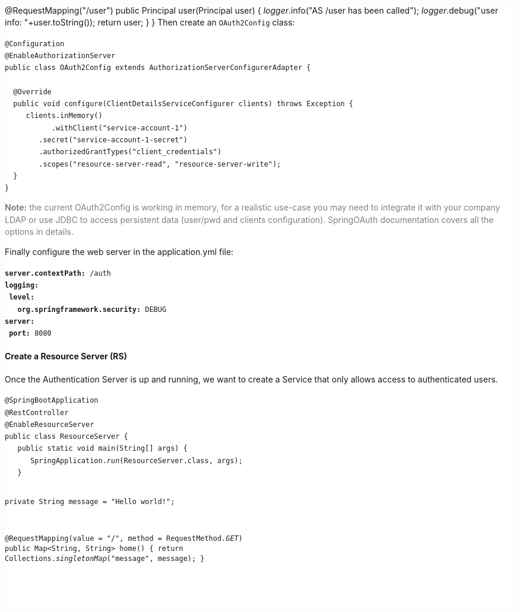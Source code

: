    @RequestMapping("/user")
   public Principal user(Principal user) {
      <em>logger</em>.info("AS /user has been called");
      <em>logger</em>.debug("user info: "+user.toString());
      return user;
   }
}
</code></pre>
Then create an <code>OAuth2Config</code> class:
<pre><code>@Configuration
@EnableAuthorizationServer
public class OAuth2Config extends AuthorizationServerConfigurerAdapter {

  @Override
  public void configure(ClientDetailsServiceConfigurer clients) throws Exception {
     clients.inMemory()
           .withClient("service-account-1")
   		.secret("service-account-1-secret")
   		.authorizedGrantTypes("client_credentials")
   		.scopes("resource-server-read", "resource-server-write");
  }
}
</code></pre>
<p style="color: grey;"><b>Note:</b> the current OAuth2Config is working in memory, for a realistic use-case you may need to integrate it with your company LDAP or use JDBC to access persistent data (user/pwd and clients configuration). SpringOAuth documentation covers all the options in details.</p>

Finally configure the web server in the application.yml file:
<pre><code><b>server.contextPath:</b> /auth
<b>logging:
 level:
   org.springframework.security:</b> DEBUG
<b>server:
 port:</b> 8080
</code></pre>
<h4>Create a Resource Server (RS)</h4>
Once the Authentication Server is up and running, we want to create a Service that only allows access to authenticated users.
<pre><code>@SpringBootApplication
@RestController
@EnableResourceServer 
public class ResourceServer {
   public static void main(String[] args) {
      SpringApplication.<em>run</em>(ResourceServer.class, args);
   }

   private String message = "Hello world!";

   @RequestMapping(value = "/", method = RequestMethod.<em>GET</em>)
   public Map&lt;String, String&gt; home() {
      return Collections.<em>singletonMap</em>("message", message);
   }
